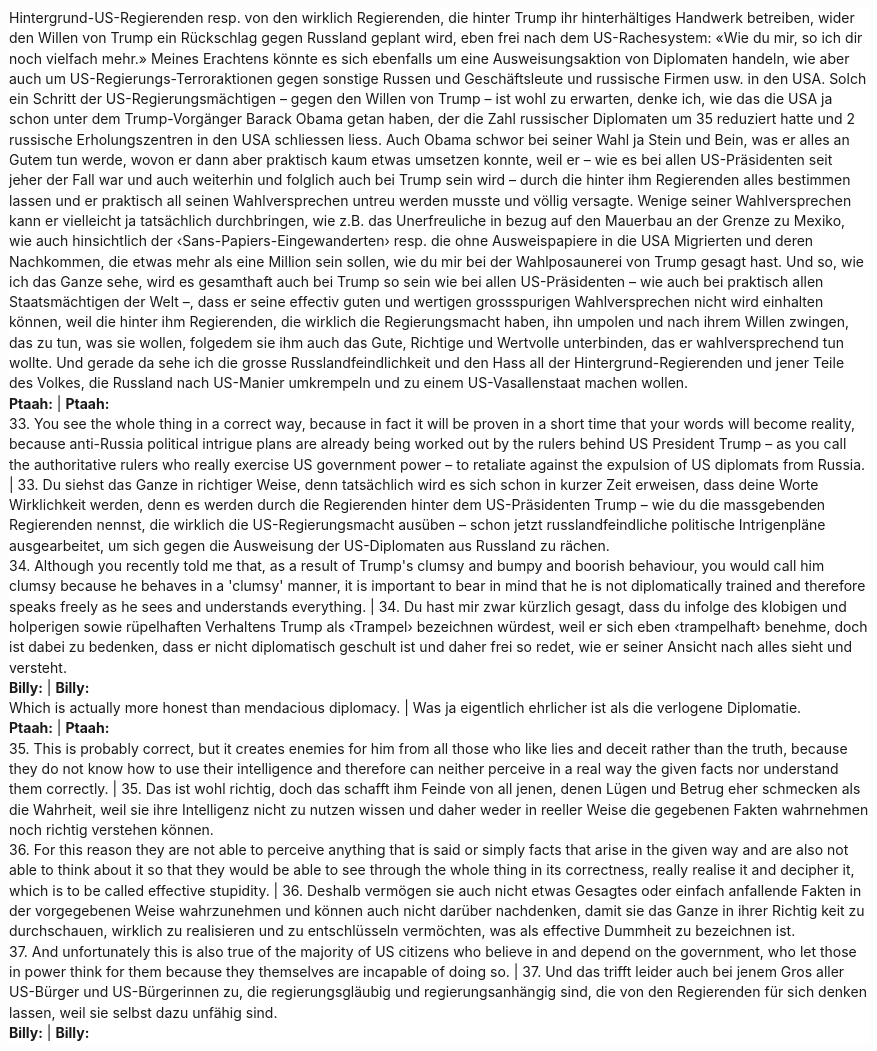Hintergrund-US-Regierenden resp. von den wirklich Regierenden, die hinter Trump ihr hinterhältiges Handwerk betreiben, wider den Willen von Trump ein Rückschlag gegen Russland geplant wird, eben frei nach dem US-Rachesystem: «Wie du mir, so ich dir noch vielfach mehr.» Meines Erachtens könnte es sich ebenfalls um eine Ausweisungsaktion von Diplomaten handeln, wie aber auch um US-Regierungs-Terroraktionen gegen sonstige Russen und Geschäftsleute und russische Firmen usw. in den USA. Solch ein Schritt der US-Regierungsmächtigen – gegen den Willen von Trump – ist wohl zu erwarten, denke ich, wie das die USA ja schon unter dem Trump-Vorgänger Barack Obama getan haben, der die Zahl russischer Diplomaten um 35 reduziert hatte und 2 russische Erholungszentren in den USA schliessen liess. Auch Obama schwor bei seiner Wahl ja Stein und Bein, was er alles an Gutem tun werde, wovon er dann aber praktisch kaum etwas umsetzen konnte, weil er – wie es bei allen US-Präsidenten seit jeher der Fall war und auch weiterhin und folglich auch bei Trump sein wird – durch die hinter ihm Regierenden alles bestimmen lassen und er praktisch all seinen Wahlversprechen untreu werden musste und völlig versagte. Wenige seiner Wahlversprechen kann er vielleicht ja tatsächlich durchbringen, wie z.B. das Unerfreuliche in bezug auf den Mauerbau an der Grenze zu Mexiko, wie auch hinsichtlich der ‹Sans-Papiers-Eingewanderten› resp. die ohne Ausweispapiere in die USA Migrierten und deren Nachkommen, die etwas mehr als eine Million sein sollen, wie du mir bei der Wahlposaunerei von Trump gesagt hast. Und so, wie ich das Ganze sehe, wird es gesamthaft auch bei Trump so sein wie bei allen US-Präsidenten – wie auch bei praktisch allen Staatsmächtigen der Welt –, dass er seine effectiv guten und wertigen grossspurigen Wahlversprechen nicht wird einhalten können, weil die hinter ihm Regierenden, die wirklich die Regierungsmacht haben, ihn umpolen und nach ihrem Willen zwingen, das zu tun, was sie wollen, folgedem sie ihm auch das Gute, Richtige und Wertvolle unterbinden, das er wahlversprechend tun wollte. Und gerade da sehe ich die grosse Russlandfeindlichkeit und den Hass all der Hintergrund-Regierenden und jener Teile des Volkes, die Russland nach US-Manier umkrempeln und zu einem US-Vasallenstaat machen wollen.   
**Ptaah:** | **Ptaah:**  
33. You see the whole thing in a correct way, because in fact it will be proven in a short time that your words will become reality, because anti-Russia political intrigue plans are already being worked out by the rulers behind US President Trump – as you call the authoritative rulers who really exercise US government power – to retaliate against the expulsion of US diplomats from Russia.  | 33. Du siehst das Ganze in richtiger Weise, denn tatsächlich wird es sich schon in kurzer Zeit erweisen, dass deine Worte Wirklichkeit werden, denn es werden durch die Regierenden hinter dem US-Präsidenten Trump – wie du die massgebenden Regierenden nennst, die wirklich die US-Regierungsmacht ausüben – schon jetzt russlandfeindliche politische Intrigenpläne ausgearbeitet, um sich gegen die Ausweisung der US-Diplomaten aus Russland zu rächen.   
34. Although you recently told me that, as a result of Trump's clumsy and bumpy and boorish behaviour, you would call him clumsy because he behaves in a 'clumsy' manner, it is important to bear in mind that he is not diplomatically trained and therefore speaks freely as he sees and understands everything.  | 34. Du hast mir zwar kürzlich gesagt, dass du infolge des klobigen und holperigen sowie rüpelhaften Verhaltens Trump als ‹Trampel› bezeichnen würdest, weil er sich eben ‹trampelhaft› benehme, doch ist dabei zu bedenken, dass er nicht diplomatisch geschult ist und daher frei so redet, wie er seiner Ansicht nach alles sieht und versteht.   
**Billy:** | **Billy:**  
Which is actually more honest than mendacious diplomacy.  | Was ja eigentlich ehrlicher ist als die verlogene Diplomatie.   
**Ptaah:** | **Ptaah:**  
35. This is probably correct, but it creates enemies for him from all those who like lies and deceit rather than the truth, because they do not know how to use their intelligence and therefore can neither perceive in a real way the given facts nor understand them correctly.  | 35. Das ist wohl richtig, doch das schafft ihm Feinde von all jenen, denen Lügen und Betrug eher schmecken als die Wahrheit, weil sie ihre Intelligenz nicht zu nutzen wissen und daher weder in reeller Weise die gegebenen Fakten wahrnehmen noch richtig verstehen können.   
36. For this reason they are not able to perceive anything that is said or simply facts that arise in the given way and are also not able to think about it so that they would be able to see through the whole thing in its correctness, really realise it and decipher it, which is to be called effective stupidity.  | 36. Deshalb vermögen sie auch nicht etwas Gesagtes oder einfach anfallende Fakten in der vorgegebenen Weise wahrzunehmen und können auch nicht darüber nachdenken, damit sie das Ganze in ihrer Richtig keit zu durchschauen, wirklich zu realisieren und zu entschlüsseln vermöchten, was als effective Dummheit zu bezeichnen ist.   
37. And unfortunately this is also true of the majority of US citizens who believe in and depend on the government, who let those in power think for them because they themselves are incapable of doing so.  | 37. Und das trifft leider auch bei jenem Gros aller US-Bürger und US-Bürgerinnen zu, die regierungsgläubig und regierungsanhängig sind, die von den Regierenden für sich denken lassen, weil sie selbst dazu unfähig sind.   
**Billy:** | **Billy:**  